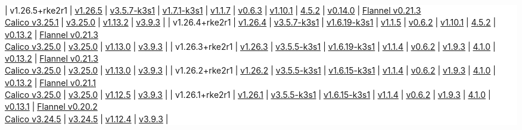 | v1.26.5+rke2r1 | [v1.26.5](https://github.com/kubernetes/kubernetes/blob/master/CHANGELOG/CHANGELOG-1.26.md#v1265) | [v3.5.7-k3s1](https://github.com/k3s-io/etcd/releases/tag/v3.5.7-k3s1) | [v1.7.1-k3s1](https://github.com/k3s-io/containerd/releases/tag/v1.7.1-k3s1) | [v1.1.7](https://github.com/opencontainers/runc/releases/tag/v1.1.7) | [v0.6.3](https://github.com/kubernetes-sigs/metrics-server/releases/tag/v0.6.3) | [v1.10.1](https://github.com/coredns/coredns/releases/tag/v1.10.1) | [4.5.2](https://github.com/kubernetes/ingress-nginx/releases/tag/helm-chart-4.5.2) | [v0.14.0](https://github.com/k3s-io/helm-controller/releases/tag/v0.14.0) | [Flannel v0.21.3](https://github.com/k3s-io/flannel/releases/tag/v0.21.3)<br/>[Calico v3.25.1](https://projectcalico.docs.tigera.io/archive/v3.25/release-notes/#v3251) | [v3.25.0](https://projectcalico.docs.tigera.io/archive/v3.25/release-notes/#v3250) | [v1.13.2](https://github.com/cilium/cilium/releases/tag/v1.13.2) | [v3.9.3](https://github.com/k8snetworkplumbingwg/multus-cni/releases/tag/v3.9.3)  |
| v1.26.4+rke2r1 | [v1.26.4](https://github.com/kubernetes/kubernetes/blob/master/CHANGELOG/CHANGELOG-1.26.md#v1264) | [v3.5.7-k3s1](https://github.com/k3s-io/etcd/releases/tag/v3.5.7-k3s1) | [v1.6.19-k3s1](https://github.com/k3s-io/containerd/releases/tag/v1.6.19-k3s1) | [v1.1.5](https://github.com/opencontainers/runc/releases/tag/v1.1.5) | [v0.6.2](https://github.com/kubernetes-sigs/metrics-server/releases/tag/v0.6.2) | [v1.10.1](https://github.com/coredns/coredns/releases/tag/v1.10.1) | [4.5.2](https://github.com/kubernetes/ingress-nginx/releases/tag/helm-chart-4.5.2) | [v0.13.2](https://github.com/k3s-io/helm-controller/releases/tag/v0.13.2) | [Flannel v0.21.3](https://github.com/k3s-io/flannel/releases/tag/v0.21.3)<br/>[Calico v3.25.0](https://projectcalico.docs.tigera.io/archive/v3.25/release-notes/#v3250) | [v3.25.0](https://projectcalico.docs.tigera.io/archive/v3.25/release-notes/#v3250) | [v1.13.0](https://github.com/cilium/cilium/releases/tag/v1.13.0) | [v3.9.3](https://github.com/k8snetworkplumbingwg/multus-cni/releases/tag/v3.9.3)  |
| v1.26.3+rke2r1 | [v1.26.3](https://github.com/kubernetes/kubernetes/blob/master/CHANGELOG/CHANGELOG-1.26.md#v1263) | [v3.5.5-k3s1](https://github.com/k3s-io/etcd/releases/tag/v3.5.5-k3s1) | [v1.6.19-k3s1](https://github.com/k3s-io/containerd/releases/tag/v1.6.19-k3s1) | [v1.1.4](https://github.com/opencontainers/runc/releases/tag/v1.1.4) | [v0.6.2](https://github.com/kubernetes-sigs/metrics-server/releases/tag/v0.6.2) | [v1.9.3](https://github.com/coredns/coredns/releases/tag/v1.9.3) | [4.1.0](https://github.com/kubernetes/ingress-nginx/releases/tag/helm-chart-4.1.0) | [v0.13.2](https://github.com/k3s-io/helm-controller/releases/tag/v0.13.2) | [Flannel v0.21.3](https://github.com/k3s-io/flannel/releases/tag/v0.21.3)<br/>[Calico v3.25.0](https://projectcalico.docs.tigera.io/archive/v3.25/release-notes/#v3250) | [v3.25.0](https://projectcalico.docs.tigera.io/archive/v3.25/release-notes/#v3250) | [v1.13.0](https://github.com/cilium/cilium/releases/tag/v1.13.0) | [v3.9.3](https://github.com/k8snetworkplumbingwg/multus-cni/releases/tag/v3.9.3)  |
| v1.26.2+rke2r1 | [v1.26.2](https://github.com/kubernetes/kubernetes/blob/master/CHANGELOG/CHANGELOG-1.26.md#v1262) | [v3.5.5-k3s1](https://github.com/k3s-io/etcd/releases/tag/v3.5.5-k3s1) | [v1.6.15-k3s1](https://github.com/k3s-io/containerd/releases/tag/v1.6.15-k3s1) | [v1.1.4](https://github.com/opencontainers/runc/releases/tag/v1.1.4) | [v0.6.2](https://github.com/kubernetes-sigs/metrics-server/releases/tag/v0.6.2) | [v1.9.3](https://github.com/coredns/coredns/releases/tag/v1.9.3) | [4.1.0](https://github.com/kubernetes/ingress-nginx/releases/tag/helm-chart-4.1.0) | [v0.13.2](https://github.com/k3s-io/helm-controller/releases/tag/v0.13.2) | [Flannel v0.21.1](https://github.com/k3s-io/flannel/releases/tag/v0.21.1)<br/>[Calico v3.25.0](https://projectcalico.docs.tigera.io/archive/v3.25/release-notes/#v3250) | [v3.25.0](https://projectcalico.docs.tigera.io/archive/v3.25/release-notes/#v3250) | [v1.12.5](https://github.com/cilium/cilium/releases/tag/v1.12.5) | [v3.9.3](https://github.com/k8snetworkplumbingwg/multus-cni/releases/tag/v3.9.3)  |
| v1.26.1+rke2r1 | [v1.26.1](https://github.com/kubernetes/kubernetes/blob/master/CHANGELOG/CHANGELOG-1.26.md#v1261) | [v3.5.5-k3s1](https://github.com/k3s-io/etcd/releases/tag/v3.5.5-k3s1) | [v1.6.15-k3s1](https://github.com/k3s-io/containerd/releases/tag/v1.6.15-k3s1) | [v1.1.4](https://github.com/opencontainers/runc/releases/tag/v1.1.4) | [v0.6.2](https://github.com/kubernetes-sigs/metrics-server/releases/tag/v0.6.2) | [v1.9.3](https://github.com/coredns/coredns/releases/tag/v1.9.3) | [4.1.0](https://github.com/kubernetes/ingress-nginx/releases/tag/helm-chart-4.1.0) | [v0.13.1](https://github.com/k3s-io/helm-controller/releases/tag/v0.13.1) | [Flannel v0.20.2](https://github.com/k3s-io/flannel/releases/tag/v0.20.2)<br/>[Calico v3.24.5](https://projectcalico.docs.tigera.io/archive/v3.24/release-notes/#v3245) | [v3.24.5](https://projectcalico.docs.tigera.io/archive/v3.24/release-notes/#v3245) | [v1.12.4](https://github.com/cilium/cilium/releases/tag/v1.12.4) | [v3.9.3](https://github.com/k8snetworkplumbingwg/multus-cni/releases/tag/v3.9.3)  |